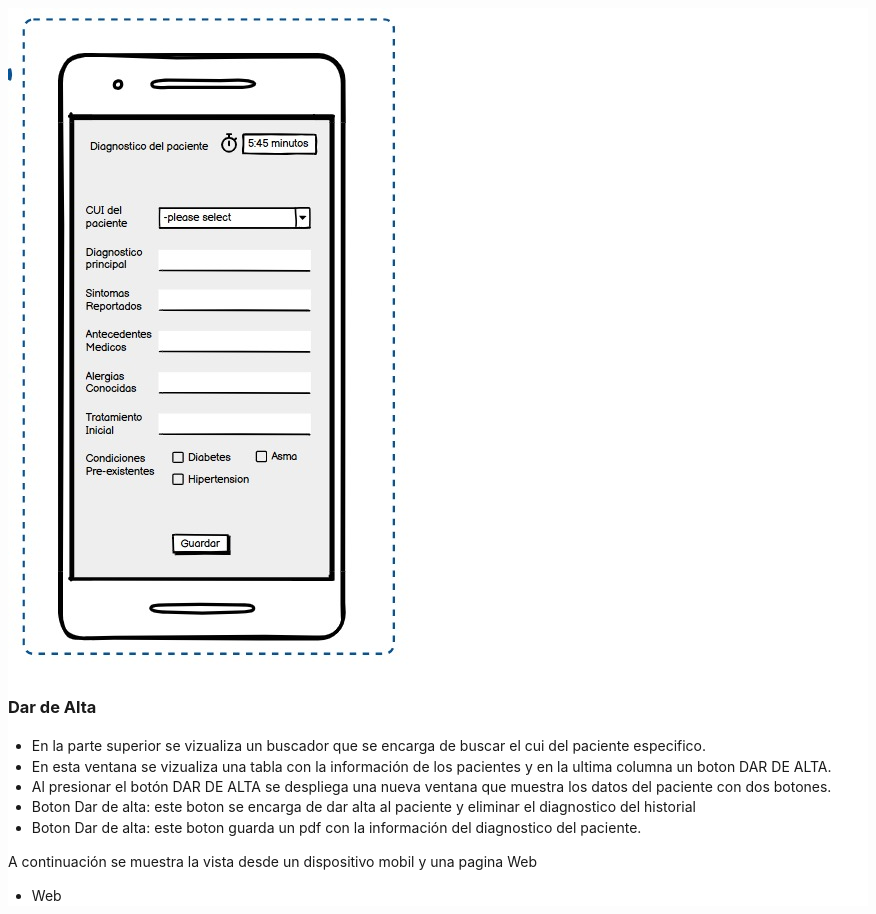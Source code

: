 ![Android](../Muckups/Android/13.jpeg)

### Dar de Alta
* En la parte superior se vizualiza un buscador que se encarga de buscar el cui del paciente especifico.
* En esta ventana se vizualiza una tabla con la información de los pacientes y en la ultima columna un boton DAR DE ALTA.
* Al presionar el botón DAR DE ALTA se despliega una nueva ventana que muestra los datos del paciente con dos botones.
* Boton Dar de alta: este boton se encarga de dar alta al paciente y eliminar el diagnostico del historial
* Boton Dar de alta: este boton guarda un pdf con la información del diagnostico del paciente. 

A continuación se muestra la vista desde un dispositivo mobil y una pagina Web

* Web
